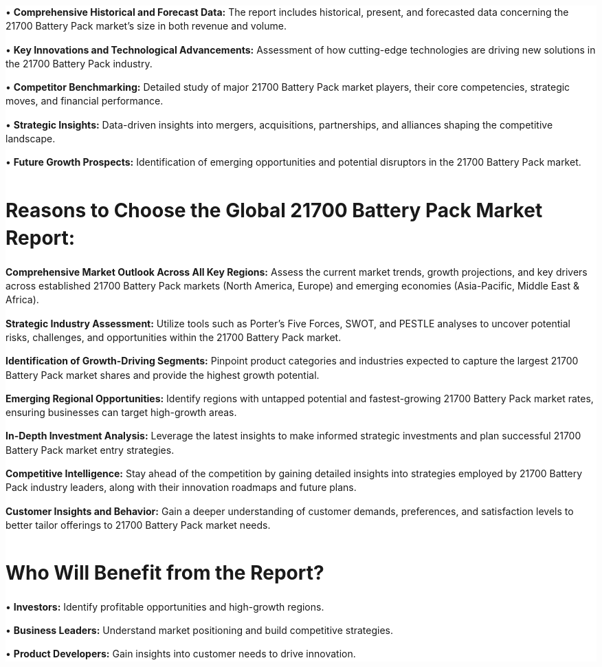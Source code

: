 • <strong>Comprehensive Historical and Forecast Data:</strong> The report includes historical, present, and forecasted data concerning the 21700 Battery Pack market’s size in both revenue and volume.

• <strong>Key Innovations and Technological Advancements:</strong> Assessment of how cutting-edge technologies are driving new solutions in the 21700 Battery Pack industry.

• <strong>Competitor Benchmarking:</strong> Detailed study of major 21700 Battery Pack market players, their core competencies, strategic moves, and financial performance.

• <strong>Strategic Insights:</strong> Data-driven insights into mergers, acquisitions, partnerships, and alliances shaping the competitive landscape.

• <strong>Future Growth Prospects:</strong> Identification of emerging opportunities and potential disruptors in the 21700 Battery Pack market.

# <strong>Reasons to Choose the Global 21700 Battery Pack Market Report:</strong>

<strong>Comprehensive Market Outlook Across All Key Regions:</strong>
Assess the current market trends, growth projections, and key drivers across established 21700 Battery Pack markets (North America, Europe) and emerging economies (Asia-Pacific, Middle East & Africa).

<strong>Strategic Industry Assessment:</strong>
Utilize tools such as Porter’s Five Forces, SWOT, and PESTLE analyses to uncover potential risks, challenges, and opportunities within the 21700 Battery Pack market.

<strong>Identification of Growth-Driving Segments:</strong>
Pinpoint product categories and industries expected to capture the largest 21700 Battery Pack market shares and provide the highest growth potential.

<strong>Emerging Regional Opportunities:</strong>
Identify regions with untapped potential and fastest-growing 21700 Battery Pack market rates, ensuring businesses can target high-growth areas.

<strong>In-Depth Investment Analysis:</strong>
Leverage the latest insights to make informed strategic investments and plan successful 21700 Battery Pack market entry strategies.

<strong>Competitive Intelligence:</strong>
Stay ahead of the competition by gaining detailed insights into strategies employed by 21700 Battery Pack industry leaders, along with their innovation roadmaps and future plans.

<strong>Customer Insights and Behavior:</strong>
Gain a deeper understanding of customer demands, preferences, and satisfaction levels to better tailor offerings to 21700 Battery Pack market needs.

# <strong>Who Will Benefit from the Report?</strong>

• <strong>Investors:</strong> Identify profitable opportunities and high-growth regions.

• <strong>Business Leaders:</strong> Understand market positioning and build competitive strategies.

• <strong>Product Developers:</strong> Gain insights into customer needs to drive innovation.
